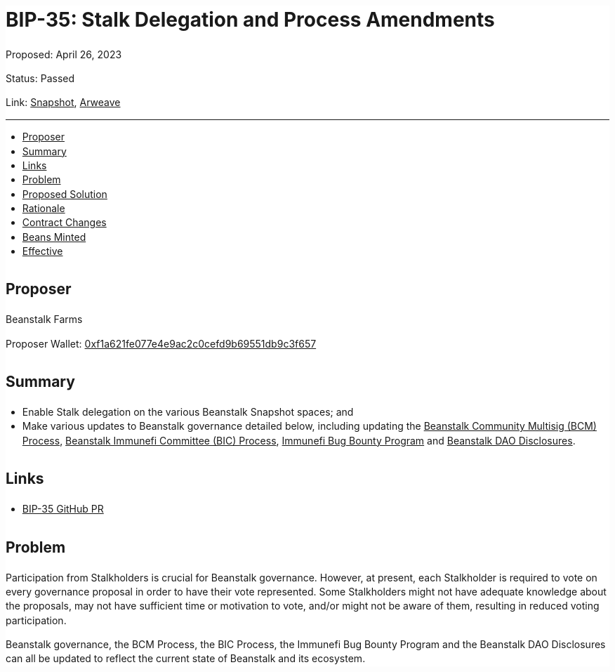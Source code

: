 # BIP-35: Stalk Delegation and Process Amendments

Proposed: April 26, 2023

Status: Passed

Link: [Snapshot](https://snapshot.org/#/beanstalkdao.eth/proposal/0x61bc097da95b6dfefe8fdb2dc9ed606f281442320a720a1a09c8c664a08a6db4), [Arweave](https://arweave.net/6io_TThM36tFXmaM-AW52xygYKQ2oxUbGA8jydtanMc)

---

- [Proposer](#proposer)
- [Summary](#summary)
- [Links](#links)
- [Problem](#problem)
- [Proposed Solution](#proposed-solution)
- [Rationale](#rationale)
- [Contract Changes](#contract-changes)
- [Beans Minted](#beans-minted)
- [Effective](#effective)

## Proposer

Beanstalk Farms

Proposer Wallet: [0xf1a621fe077e4e9ac2c0cefd9b69551db9c3f657](https://etherscan.io/verifySig/17216)

## Summary

* Enable Stalk delegation on the various Beanstalk Snapshot spaces; and
* Make various updates to Beanstalk governance detailed below, including updating the [Beanstalk Community Multisig (BCM) Process](https://docs.bean.money/almanac/governance/beanstalk/bcm-process), [Beanstalk Immunefi Committee (BIC) Process](https://docs.bean.money/almanac/governance/beanstalk/bic-process), [Immunefi Bug Bounty Program](https://immunefi.com/bounty/beanstalk/) and [Beanstalk DAO Disclosures](https://docs.bean.money/almanac/disclosures).

## Links

* [BIP-35 GitHub PR](https://arweave.net/WOdo880CKI63hAgQP-_ZtUwom-y0VyPfZ5c2dFrErDQ)

## Problem

Participation from Stalkholders is crucial for Beanstalk governance. However, at present, each Stalkholder is required to vote on every governance proposal in order to have their vote represented. Some Stalkholders might not have adequate knowledge about the proposals, may not have sufficient time or motivation to vote, and/or might not be aware of them, resulting in reduced voting participation.

Beanstalk governance, the BCM Process, the BIC Process, the Immunefi Bug Bounty Program and the Beanstalk DAO Disclosures can all be updated to reflect the current state of Beanstalk and its ecosystem.
